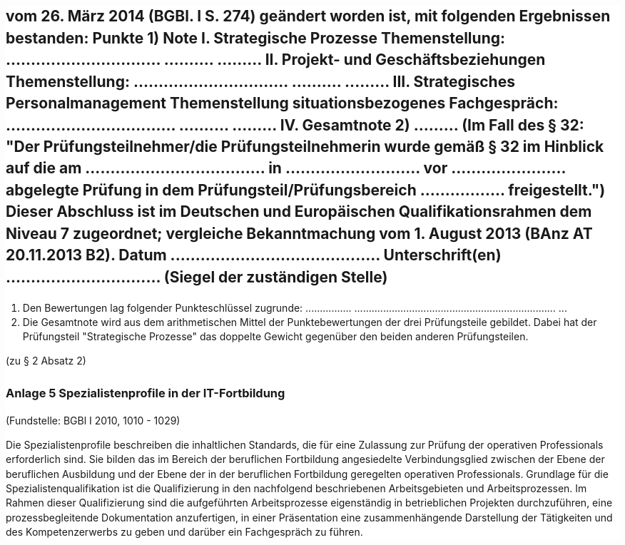 vom 26. März 2014 (BGBl. I S. 274) geändert worden ist, mit folgenden
Ergebnissen bestanden:
Punkte 1)    Note
I.   Strategische Prozesse
Themenstellung: ...............................  ..........  .........
II.  Projekt- und Geschäftsbeziehungen
Themenstellung: ...............................  ..........  .........
III. Strategisches Personalmanagement
Themenstellung situationsbezogenes
Fachgespräch: ..................................  ..........
.........
IV.  Gesamtnote 2)
.........
(Im Fall des § 32: "Der Prüfungsteilnehmer/die Prüfungsteilnehmerin
wurde gemäß § 32 im Hinblick auf die am
....................................
in ........................... vor ....................... abgelegte
Prüfung
in dem Prüfungsteil/Prüfungsbereich ................. freigestellt.")
Dieser Abschluss ist im Deutschen und Europäischen
Qualifikationsrahmen
dem Niveau 7 zugeordnet; vergleiche Bekanntmachung vom 1. August 2013
(BAnz AT 20.11.2013 B2).
Datum ..........................................
Unterschrift(en) ...............................
(Siegel der zuständigen Stelle)
-----
1) Den Bewertungen lag folgender Punkteschlüssel zugrunde:
................
......................................................................
...
2) Die Gesamtnote wird aus dem arithmetischen Mittel der
Punktebewertungen der drei Prüfungsteile gebildet. Dabei hat der
Prüfungsteil "Strategische Prozesse" das doppelte Gewicht gegenüber
den
beiden anderen Prüfungsteilen.

(zu § 2 Absatz 2)

### Anlage 5 Spezialistenprofile in der IT-Fortbildung

(Fundstelle: BGBl I 2010, 1010 - 1029)

Die Spezialistenprofile beschreiben die inhaltlichen Standards, die
für eine Zulassung zur Prüfung der operativen Professionals
erforderlich sind. Sie bilden das im Bereich der beruflichen
Fortbildung angesiedelte Verbindungsglied zwischen der Ebene der
beruflichen Ausbildung und der Ebene der in der beruflichen
Fortbildung geregelten operativen Professionals. Grundlage für die
Spezialistenqualifikation ist die Qualifizierung in den nachfolgend
beschriebenen Arbeitsgebieten und Arbeitsprozessen. Im Rahmen dieser
Qualifizierung sind die aufgeführten Arbeitsprozesse eigenständig in
betrieblichen Projekten durchzuführen, eine prozessbegleitende
Dokumentation anzufertigen, in einer Präsentation eine
zusammenhängende Darstellung der Tätigkeiten und des Kompetenzerwerbs
zu geben und darüber ein Fachgespräch zu führen.
